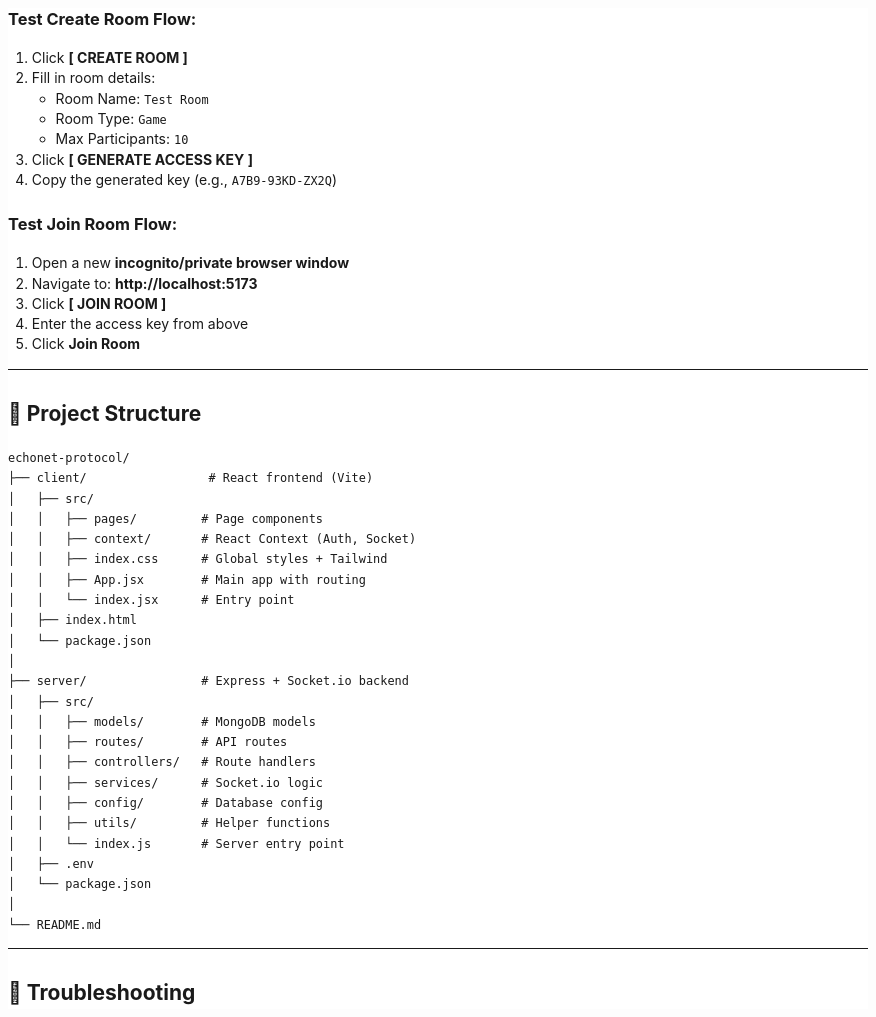 ### Test Create Room Flow:
1. Click **[ CREATE ROOM ]**
2. Fill in room details:
   - Room Name: `Test Room`
   - Room Type: `Game`
   - Max Participants: `10`
3. Click **[ GENERATE ACCESS KEY ]**
4. Copy the generated key (e.g., `A7B9-93KD-ZX2Q`)

### Test Join Room Flow:
1. Open a new **incognito/private browser window**
2. Navigate to: **http://localhost:5173**
3. Click **[ JOIN ROOM ]**
4. Enter the access key from above
5. Click **Join Room**

---

## 📁 Project Structure

```
echonet-protocol/
├── client/                 # React frontend (Vite)
│   ├── src/
│   │   ├── pages/         # Page components
│   │   ├── context/       # React Context (Auth, Socket)
│   │   ├── index.css      # Global styles + Tailwind
│   │   ├── App.jsx        # Main app with routing
│   │   └── index.jsx      # Entry point
│   ├── index.html
│   └── package.json
│
├── server/                # Express + Socket.io backend
│   ├── src/
│   │   ├── models/        # MongoDB models
│   │   ├── routes/        # API routes
│   │   ├── controllers/   # Route handlers
│   │   ├── services/      # Socket.io logic
│   │   ├── config/        # Database config
│   │   ├── utils/         # Helper functions
│   │   └── index.js       # Server entry point
│   ├── .env
│   └── package.json
│
└── README.md
```

---

## 🔧 Troubleshooting
